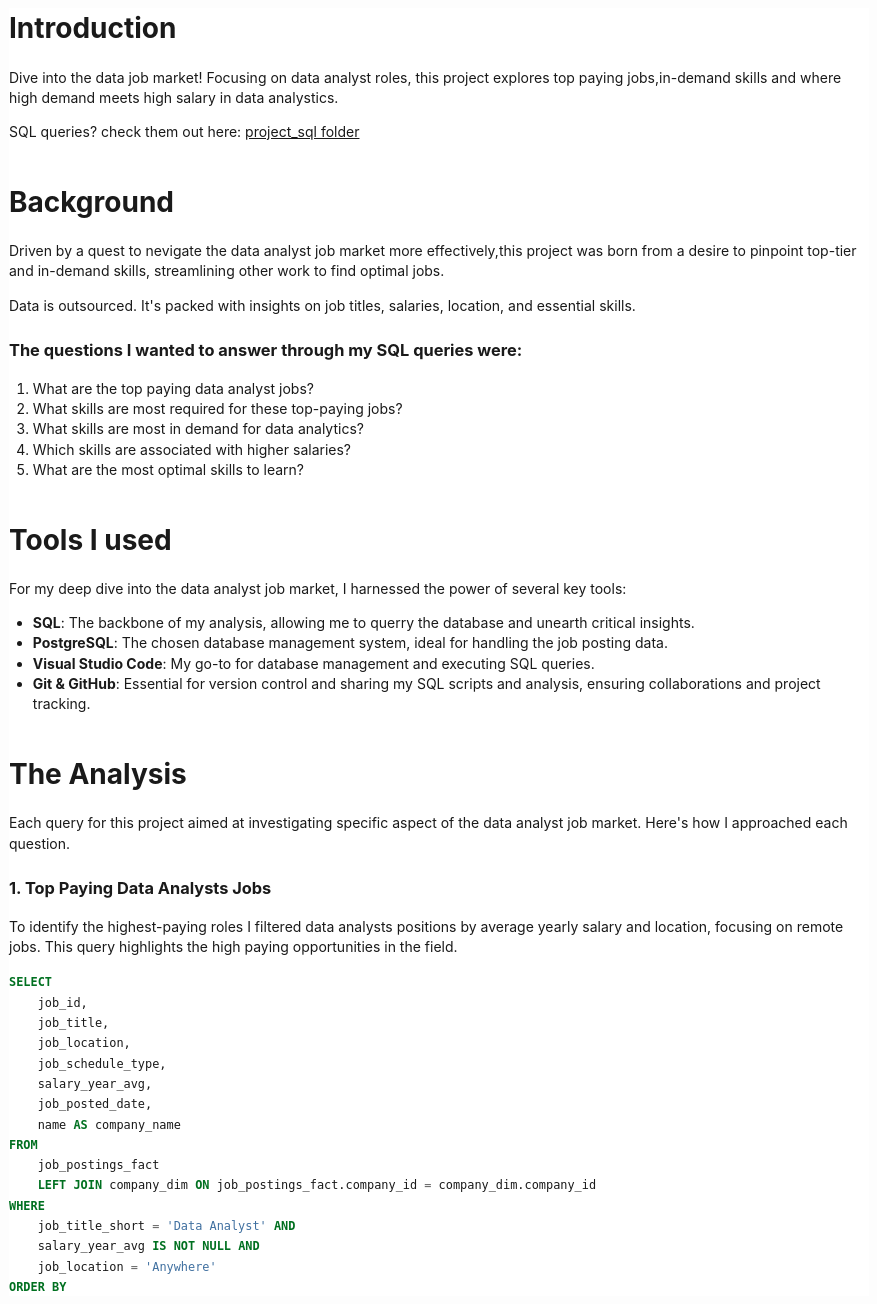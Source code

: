 
# Introduction
Dive into the data job market! Focusing on data analyst roles, this project explores top paying jobs,in-demand skills and where high demand meets high salary in data analystics.

SQL queries? check them out here: [project_sql folder](/D:\MySQL\SQL\sql_project_data_analysis_jobs\project_sql/)


# Background

Driven by a quest to nevigate the data analyst job market more effectively,this project was born from a desire to pinpoint top-tier and in-demand skills, streamlining other work to find optimal jobs.

Data is outsourced. It's packed with insights on job titles, salaries, location, and essential skills.

### The questions I wanted to answer through my SQL queries were:

1. What are the top paying data analyst jobs?
2. What skills are most required for these top-paying jobs?
3. What skills are most in demand for data analytics?
4. Which skills are associated with higher salaries?
5. What are the most optimal skills to learn?
# Tools I used
For my deep dive into the data analyst job market, I harnessed the power of several key tools:

- **SQL**: The backbone of my analysis, allowing me to querry the database and unearth critical insights.
- **PostgreSQL**: The chosen database management system, ideal for handling the job posting data.
- **Visual Studio Code**: My go-to for database management and executing SQL queries.
- **Git & GitHub**: Essential for version control and sharing my SQL scripts and analysis, ensuring collaborations and project tracking.

# The Analysis
Each query for this project aimed at investigating specific aspect of the data analyst job market.
Here's how I approached each question.

### 1. Top Paying Data Analysts Jobs
To identify the highest-paying roles I filtered data analysts positions by average yearly salary and location, focusing on remote jobs. This query highlights the high paying opportunities in the field.

```sql
SELECT 
    job_id,
    job_title,
    job_location,
    job_schedule_type,
    salary_year_avg,
    job_posted_date,
    name AS company_name
FROM 
    job_postings_fact
    LEFT JOIN company_dim ON job_postings_fact.company_id = company_dim.company_id
WHERE
    job_title_short = 'Data Analyst' AND 
    salary_year_avg IS NOT NULL AND
    job_location = 'Anywhere'
ORDER BY
```